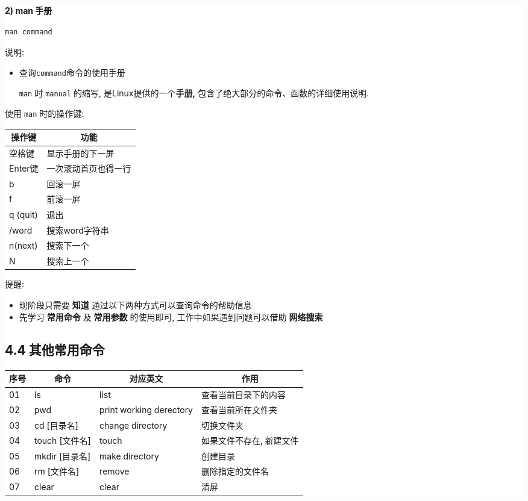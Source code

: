 

**2) man 手册**

```shell
man command
```

说明:

- 查询`command`命令的使用手册

  `man` 时 `manual` 的缩写, 是Linux提供的一个**手册,** 包含了绝大部分的命令、函数的详细使用说明.

使用 `man` 时的操作键:

| 操作键   | 功能                 |
| -------- | -------------------- |
| 空格键   | 显示手册的下一屏     |
| Enter键  | 一次滚动首页也得一行 |
| b        | 回滚一屏             |
| f        | 前滚一屏             |
| q (quit) | 退出                 |
| /word    | 搜索word字符串       |
| n(next)  | 搜索下一个           |
| N        | 搜索上一个           |

提醒: 

- 现阶段只需要 **知道** 通过以下两种方式可以查询命令的帮助信息
- 先学习 **常用命令** 及 **常用参数** 的使用即可, 工作中如果遇到问题可以借助 **网络搜索**



## 4.4 其他常用命令

| 序号 | 命令           | 对应英文                | 作用                     |
| ---- | -------------- | ----------------------- | ------------------------ |
| 01   | ls             | list                    | 查看当前目录下的内容     |
| 02   | pwd            | print working derectory | 查看当前所在文件夹       |
| 03   | cd [目录名]    | change directory        | 切换文件夹               |
| 04   | touch [文件名] | touch                   | 如果文件不存在, 新建文件 |
| 05   | mkdir [目录名] | make directory          | 创建目录                 |
| 06   | rm [文件名]    | remove                  | 删除指定的文件名         |
| 07   | clear          | clear                   | 清屏                     |

